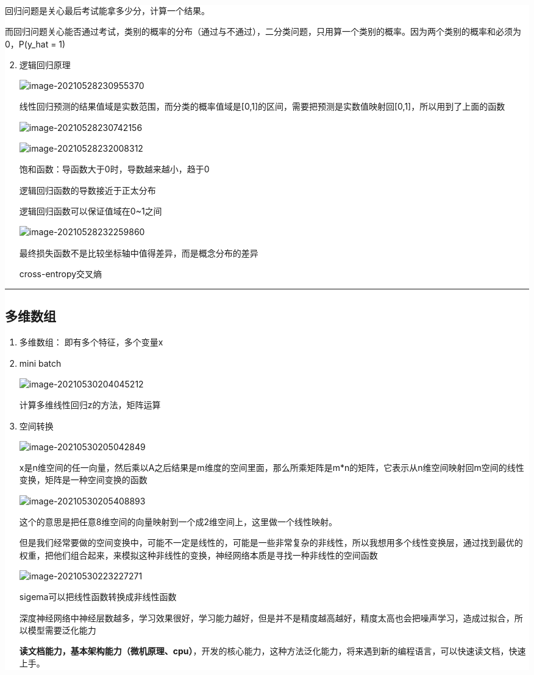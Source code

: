    回归问题是关心最后考试能拿多少分，计算一个结果。

   而回归问题关心能否通过考试，类别的概率的分布（通过与不通过），二分类问题，只用算一个类别的概率。因为两个类别的概率和必须为0，P(y_hat = 1)

2. 逻辑回归原理

   ![image-20210528230955370](https://i.loli.net/2021/06/22/Wq3AUbSixd8sIDB.png)

   线性回归预测的结果值域是实数范围，而分类的概率值域是[0,1]的区间，需要把预测是实数值映射回[0,1]，所以用到了上面的函数

   ![image-20210528230742156](https://i.loli.net/2021/06/22/kghPDvr1KRQEW6s.png)

   ![image-20210528232008312](https://i.loli.net/2021/06/22/Hc8EeUQu1Ggx73t.png)

   饱和函数：导函数大于0时，导数越来越小，趋于0

   逻辑回归函数的导数接近于正太分布

   逻辑回归函数可以保证值域在0~1之间

   ![image-20210528232259860](https://i.loli.net/2021/06/22/Khuo4n3gNbs7Tfp.png)

   最终损失函数不是比较坐标轴中值得差异，而是概念分布的差异

   cross-entropy交叉熵

---

## 多维数组

1. 多维数组： 即有多个特征，多个变量x

2. mini batch

   ![image-20210530204045212](https://i.loli.net/2021/06/22/gDFy2L18eHXZC5u.png)

   计算多维线性回归z的方法，矩阵运算

3. 空间转换

   ![image-20210530205042849](https://i.loli.net/2021/06/22/jxogNKBXs5SpO8G.png)

   x是n维空间的任一向量，然后乘以A之后结果是m维度的空间里面，那么所乘矩阵是m*n的矩阵，它表示从n维空间映射回m空间的线性变换，矩阵是一种空间变换的函数

   ![image-20210530205408893](https://i.loli.net/2021/06/22/FoZumyMc5L8r7hW.png)

   这个的意思是把任意8维空间的向量映射到一个成2维空间上，这里做一个线性映射。

   但是我们经常要做的空间变换中，可能不一定是线性的，可能是一些非常复杂的非线性，所以我想用多个线性变换层，通过找到最优的权重，把他们组合起来，来模拟这种非线性的变换，神经网络本质是寻找一种非线性的空间函数

   ![image-20210530223227271](https://i.loli.net/2021/06/22/ZkUxzNqMveJj8Cb.png)

   sigema可以把线性函数转换成非线性函数

   深度神经网络中神经层数越多，学习效果很好，学习能力越好，但是并不是精度越高越好，精度太高也会把噪声学习，造成过拟合，所以模型需要泛化能力

   **读文档能力，基本架构能力（微机原理、cpu）**，开发的核心能力，这种方法泛化能力，将来遇到新的编程语言，可以快速读文档，快速上手。
